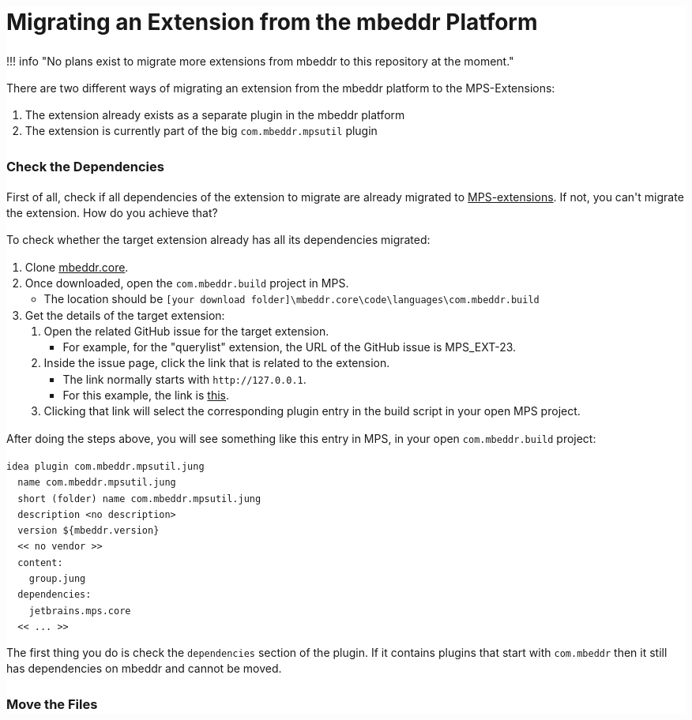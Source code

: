 # Migrating an Extension from the mbeddr Platform

!!! info "No plans exist to migrate more extensions from mbeddr to this repository at the moment."


There are two different ways of migrating an extension from the mbeddr platform to the MPS-Extensions:

1. The extension already exists as a separate plugin in the mbeddr platform 
2. The extension is currently part of the big `com.mbeddr.mpsutil` plugin

### Check the Dependencies


First of all, check if all dependencies of the extension to migrate are already migrated to [MPS-extensions](https://github.com/JetBrains/MPS-extensions/). If not, you can't migrate the extension. How do you achieve that? 

To check whether the target extension already has all its dependencies migrated:

1. Clone [mbeddr.core](https://github.com/mbeddr/mbeddr.core).
2. Once downloaded, open the `com.mbeddr.build` project in MPS. 
    - The location should be `[your download folder]\mbeddr.core\code\languages\com.mbeddr.build`
3. Get the details of the target extension:
    1. Open the related GitHub issue for the target extension.
        - For example, for the "querylist" extension, the URL of the GitHub issue is MPS_EXT-23.
    2. Inside the issue page, click the link that is related to the extension. 
        - The link normally starts with `http://127.0.0.1`.
        - For this example, the link is [this](http://127.0.0.1:63320/node?ref=r%3A742f344d-4dc4-4862-992c-4bc94b094870%28com.mbeddr.mpsutil.dev.build%29%2F7231064182705610173&project=com.mbeddr.build).
    3. Clicking that link will select the corresponding plugin entry in the build script in your open MPS project.

After doing the steps above, you will see something like this entry in MPS, in your open `com.mbeddr.build` project:

```text
idea plugin com.mbeddr.mpsutil.jung 
  name com.mbeddr.mpsutil.jung 
  short (folder) name com.mbeddr.mpsutil.jung 
  description <no description> 
  version ${mbeddr.version} 
  << no vendor >> 
  content: 
    group.jung 
  dependencies: 
    jetbrains.mps.core 
  << ... >> 
```

The first thing you do is check the `dependencies` section of the plugin. If it contains plugins that start with `com.mbeddr` then it still has dependencies on mbeddr and cannot be moved.

### Move the Files
